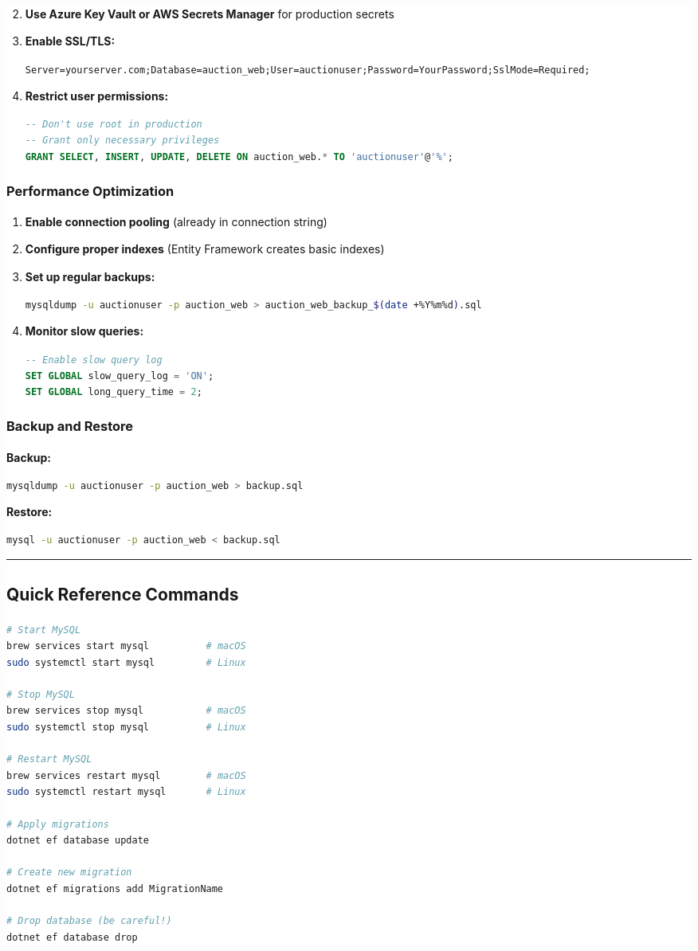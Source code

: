 2. **Use Azure Key Vault or AWS Secrets Manager** for production secrets

3. **Enable SSL/TLS:**
   ```
   Server=yourserver.com;Database=auction_web;User=auctionuser;Password=YourPassword;SslMode=Required;
   ```

4. **Restrict user permissions:**
   ```sql
   -- Don't use root in production
   -- Grant only necessary privileges
   GRANT SELECT, INSERT, UPDATE, DELETE ON auction_web.* TO 'auctionuser'@'%';
   ```

### Performance Optimization

1. **Enable connection pooling** (already in connection string)
2. **Configure proper indexes** (Entity Framework creates basic indexes)
3. **Set up regular backups:**
   ```bash
   mysqldump -u auctionuser -p auction_web > auction_web_backup_$(date +%Y%m%d).sql
   ```

4. **Monitor slow queries:**
   ```sql
   -- Enable slow query log
   SET GLOBAL slow_query_log = 'ON';
   SET GLOBAL long_query_time = 2;
   ```

### Backup and Restore

**Backup:**
```bash
mysqldump -u auctionuser -p auction_web > backup.sql
```

**Restore:**
```bash
mysql -u auctionuser -p auction_web < backup.sql
```

---

## Quick Reference Commands

```bash
# Start MySQL
brew services start mysql          # macOS
sudo systemctl start mysql         # Linux

# Stop MySQL
brew services stop mysql           # macOS
sudo systemctl stop mysql          # Linux

# Restart MySQL
brew services restart mysql        # macOS
sudo systemctl restart mysql       # Linux

# Apply migrations
dotnet ef database update

# Create new migration
dotnet ef migrations add MigrationName

# Drop database (be careful!)
dotnet ef database drop
```